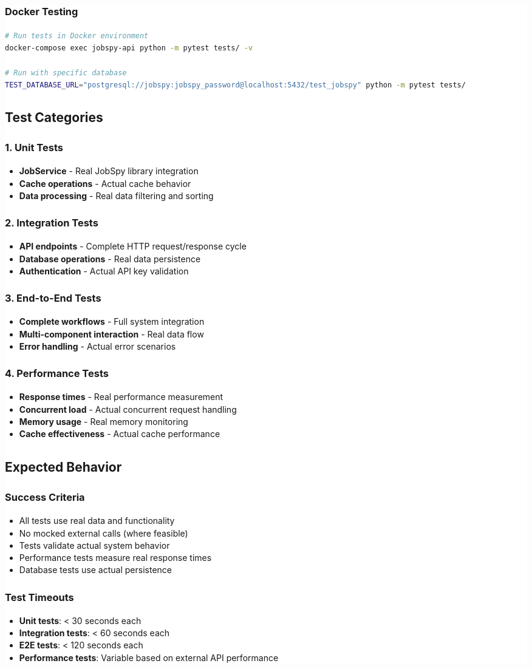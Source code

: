 ### Docker Testing
```bash
# Run tests in Docker environment
docker-compose exec jobspy-api python -m pytest tests/ -v

# Run with specific database
TEST_DATABASE_URL="postgresql://jobspy:jobspy_password@localhost:5432/test_jobspy" python -m pytest tests/
```

## Test Categories

### 1. Unit Tests
- **JobService** - Real JobSpy library integration
- **Cache operations** - Actual cache behavior
- **Data processing** - Real data filtering and sorting

### 2. Integration Tests
- **API endpoints** - Complete HTTP request/response cycle
- **Database operations** - Real data persistence
- **Authentication** - Actual API key validation

### 3. End-to-End Tests
- **Complete workflows** - Full system integration
- **Multi-component interaction** - Real data flow
- **Error handling** - Actual error scenarios

### 4. Performance Tests
- **Response times** - Real performance measurement
- **Concurrent load** - Actual concurrent request handling
- **Memory usage** - Real memory monitoring
- **Cache effectiveness** - Actual cache performance

## Expected Behavior

### Success Criteria
- All tests use real data and functionality
- No mocked external calls (where feasible)
- Tests validate actual system behavior
- Performance tests measure real response times
- Database tests use actual persistence

### Test Timeouts
- **Unit tests**: < 30 seconds each
- **Integration tests**: < 60 seconds each
- **E2E tests**: < 120 seconds each
- **Performance tests**: Variable based on external API performance
